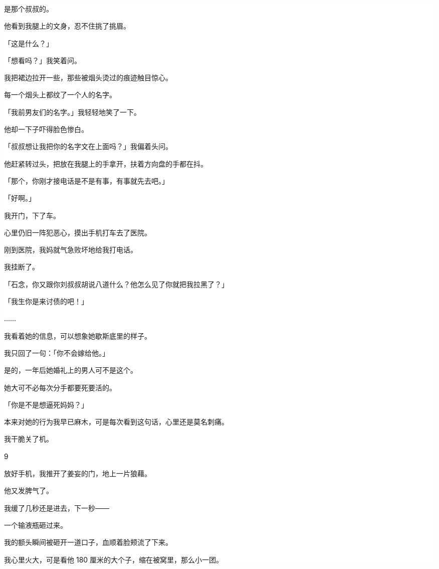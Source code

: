 是那个叔叔的。

他看到我腿上的文身，忍不住挑了挑眉。

「这是什么？」

「想看吗？」我笑着问。

我把裙边拉开一些，那些被烟头烫过的痕迹触目惊心。

每一个烟头上都纹了一个人的名字。

「我前男友们的名字。」我轻轻地笑了一下。

他却一下子吓得脸色惨白。

「叔叔想让我把你的名字文在上面吗？」我偏着头问。

他赶紧转过头，把放在我腿上的手拿开，扶着方向盘的手都在抖。

「那个，你刚才接电话是不是有事，有事就先去吧。」

「好啊。」

我开门，下了车。

心里仍旧一阵犯恶心，摸出手机打车去了医院。

刚到医院，我妈就气急败坏地给我打电话。

我挂断了。

「石念，你又跟你刘叔叔胡说八道什么？他怎么见了你就把我拉黑了？」

「我生你是来讨债的吧！」

……

我看着她的信息，可以想象她歇斯底里的样子。

我只回了一句：「你不会嫁给他。」

是的，一年后她婚礼上的男人可不是这个。

她大可不必每次分手都要死要活的。

「你是不是想逼死妈妈？」

本来对她的行为我早已麻木，可是每次看到这句话，心里还是莫名刺痛。

我干脆关了机。

9

放好手机，我推开了姜妄的门，地上一片狼藉。

他又发脾气了。

我缓了几秒还是进去，下一秒——

一个输液瓶砸过来。

我的额头瞬间被砸开一道口子，血顺着脸颊流了下来。

我心里火大，可是看他 180 厘米的大个子，缩在被窝里，那么小一团。
